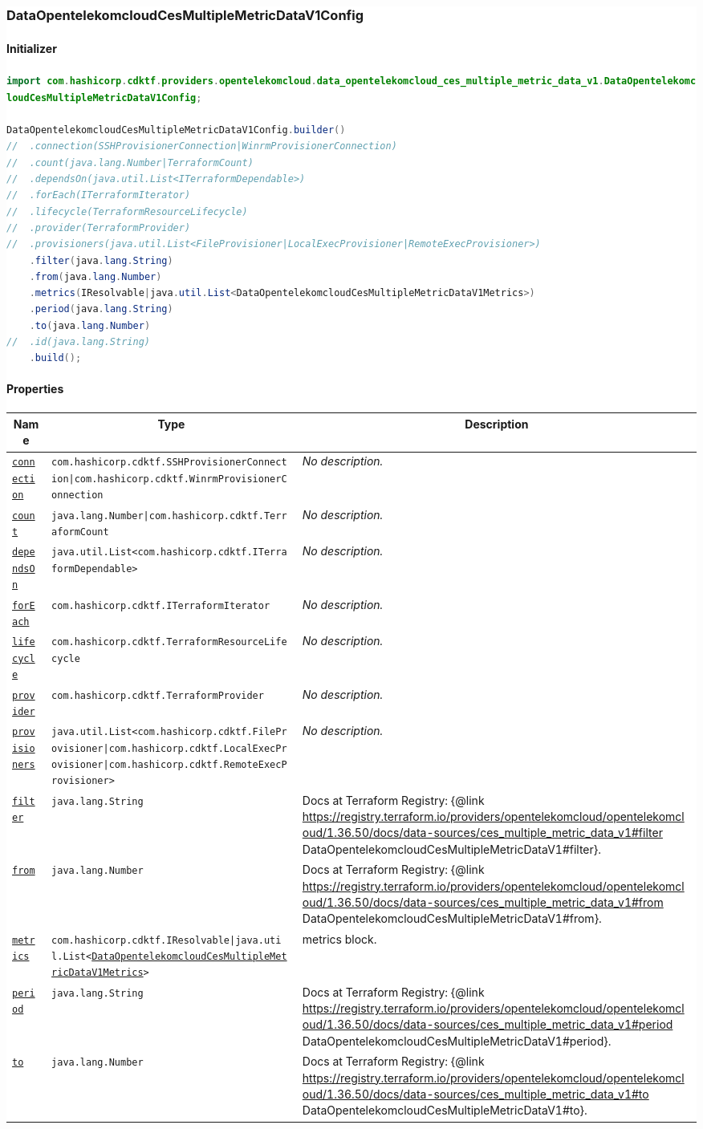 ### DataOpentelekomcloudCesMultipleMetricDataV1Config <a name="DataOpentelekomcloudCesMultipleMetricDataV1Config" id="@cdktf/provider-opentelekomcloud.dataOpentelekomcloudCesMultipleMetricDataV1.DataOpentelekomcloudCesMultipleMetricDataV1Config"></a>

#### Initializer <a name="Initializer" id="@cdktf/provider-opentelekomcloud.dataOpentelekomcloudCesMultipleMetricDataV1.DataOpentelekomcloudCesMultipleMetricDataV1Config.Initializer"></a>

```java
import com.hashicorp.cdktf.providers.opentelekomcloud.data_opentelekomcloud_ces_multiple_metric_data_v1.DataOpentelekomcloudCesMultipleMetricDataV1Config;

DataOpentelekomcloudCesMultipleMetricDataV1Config.builder()
//  .connection(SSHProvisionerConnection|WinrmProvisionerConnection)
//  .count(java.lang.Number|TerraformCount)
//  .dependsOn(java.util.List<ITerraformDependable>)
//  .forEach(ITerraformIterator)
//  .lifecycle(TerraformResourceLifecycle)
//  .provider(TerraformProvider)
//  .provisioners(java.util.List<FileProvisioner|LocalExecProvisioner|RemoteExecProvisioner>)
    .filter(java.lang.String)
    .from(java.lang.Number)
    .metrics(IResolvable|java.util.List<DataOpentelekomcloudCesMultipleMetricDataV1Metrics>)
    .period(java.lang.String)
    .to(java.lang.Number)
//  .id(java.lang.String)
    .build();
```

#### Properties <a name="Properties" id="Properties"></a>

| **Name** | **Type** | **Description** |
| --- | --- | --- |
| <code><a href="#@cdktf/provider-opentelekomcloud.dataOpentelekomcloudCesMultipleMetricDataV1.DataOpentelekomcloudCesMultipleMetricDataV1Config.property.connection">connection</a></code> | <code>com.hashicorp.cdktf.SSHProvisionerConnection\|com.hashicorp.cdktf.WinrmProvisionerConnection</code> | *No description.* |
| <code><a href="#@cdktf/provider-opentelekomcloud.dataOpentelekomcloudCesMultipleMetricDataV1.DataOpentelekomcloudCesMultipleMetricDataV1Config.property.count">count</a></code> | <code>java.lang.Number\|com.hashicorp.cdktf.TerraformCount</code> | *No description.* |
| <code><a href="#@cdktf/provider-opentelekomcloud.dataOpentelekomcloudCesMultipleMetricDataV1.DataOpentelekomcloudCesMultipleMetricDataV1Config.property.dependsOn">dependsOn</a></code> | <code>java.util.List<com.hashicorp.cdktf.ITerraformDependable></code> | *No description.* |
| <code><a href="#@cdktf/provider-opentelekomcloud.dataOpentelekomcloudCesMultipleMetricDataV1.DataOpentelekomcloudCesMultipleMetricDataV1Config.property.forEach">forEach</a></code> | <code>com.hashicorp.cdktf.ITerraformIterator</code> | *No description.* |
| <code><a href="#@cdktf/provider-opentelekomcloud.dataOpentelekomcloudCesMultipleMetricDataV1.DataOpentelekomcloudCesMultipleMetricDataV1Config.property.lifecycle">lifecycle</a></code> | <code>com.hashicorp.cdktf.TerraformResourceLifecycle</code> | *No description.* |
| <code><a href="#@cdktf/provider-opentelekomcloud.dataOpentelekomcloudCesMultipleMetricDataV1.DataOpentelekomcloudCesMultipleMetricDataV1Config.property.provider">provider</a></code> | <code>com.hashicorp.cdktf.TerraformProvider</code> | *No description.* |
| <code><a href="#@cdktf/provider-opentelekomcloud.dataOpentelekomcloudCesMultipleMetricDataV1.DataOpentelekomcloudCesMultipleMetricDataV1Config.property.provisioners">provisioners</a></code> | <code>java.util.List<com.hashicorp.cdktf.FileProvisioner\|com.hashicorp.cdktf.LocalExecProvisioner\|com.hashicorp.cdktf.RemoteExecProvisioner></code> | *No description.* |
| <code><a href="#@cdktf/provider-opentelekomcloud.dataOpentelekomcloudCesMultipleMetricDataV1.DataOpentelekomcloudCesMultipleMetricDataV1Config.property.filter">filter</a></code> | <code>java.lang.String</code> | Docs at Terraform Registry: {@link https://registry.terraform.io/providers/opentelekomcloud/opentelekomcloud/1.36.50/docs/data-sources/ces_multiple_metric_data_v1#filter DataOpentelekomcloudCesMultipleMetricDataV1#filter}. |
| <code><a href="#@cdktf/provider-opentelekomcloud.dataOpentelekomcloudCesMultipleMetricDataV1.DataOpentelekomcloudCesMultipleMetricDataV1Config.property.from">from</a></code> | <code>java.lang.Number</code> | Docs at Terraform Registry: {@link https://registry.terraform.io/providers/opentelekomcloud/opentelekomcloud/1.36.50/docs/data-sources/ces_multiple_metric_data_v1#from DataOpentelekomcloudCesMultipleMetricDataV1#from}. |
| <code><a href="#@cdktf/provider-opentelekomcloud.dataOpentelekomcloudCesMultipleMetricDataV1.DataOpentelekomcloudCesMultipleMetricDataV1Config.property.metrics">metrics</a></code> | <code>com.hashicorp.cdktf.IResolvable\|java.util.List<<a href="#@cdktf/provider-opentelekomcloud.dataOpentelekomcloudCesMultipleMetricDataV1.DataOpentelekomcloudCesMultipleMetricDataV1Metrics">DataOpentelekomcloudCesMultipleMetricDataV1Metrics</a>></code> | metrics block. |
| <code><a href="#@cdktf/provider-opentelekomcloud.dataOpentelekomcloudCesMultipleMetricDataV1.DataOpentelekomcloudCesMultipleMetricDataV1Config.property.period">period</a></code> | <code>java.lang.String</code> | Docs at Terraform Registry: {@link https://registry.terraform.io/providers/opentelekomcloud/opentelekomcloud/1.36.50/docs/data-sources/ces_multiple_metric_data_v1#period DataOpentelekomcloudCesMultipleMetricDataV1#period}. |
| <code><a href="#@cdktf/provider-opentelekomcloud.dataOpentelekomcloudCesMultipleMetricDataV1.DataOpentelekomcloudCesMultipleMetricDataV1Config.property.to">to</a></code> | <code>java.lang.Number</code> | Docs at Terraform Registry: {@link https://registry.terraform.io/providers/opentelekomcloud/opentelekomcloud/1.36.50/docs/data-sources/ces_multiple_metric_data_v1#to DataOpentelekomcloudCesMultipleMetricDataV1#to}. |